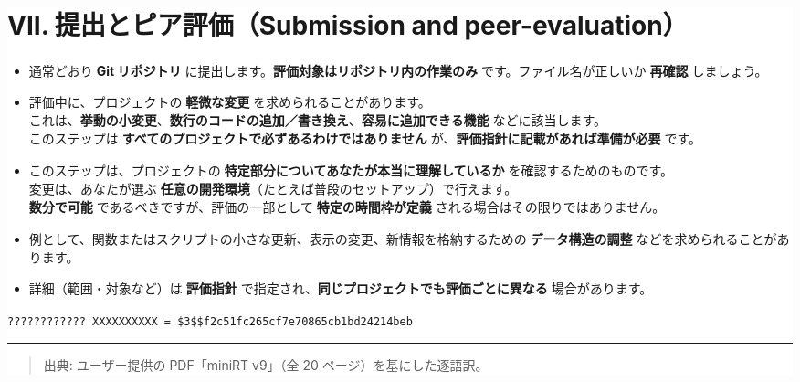 # VII. 提出とピア評価（Submission and peer-evaluation）

- 通常どおり **Git リポジトリ** に提出します。**評価対象はリポジトリ内の作業のみ** です。ファイル名が正しいか **再確認** しましょう。

- 評価中に、プロジェクトの **軽微な変更** を求められることがあります。  
  これは、**挙動の小変更**、**数行のコードの追加／書き換え**、**容易に追加できる機能** などに該当します。  
  このステップは **すべてのプロジェクトで必ずあるわけではありません** が、**評価指針に記載があれば準備が必要** です。

- このステップは、プロジェクトの **特定部分についてあなたが本当に理解しているか** を確認するためのものです。  
  変更は、あなたが選ぶ **任意の開発環境**（たとえば普段のセットアップ）で行えます。  
  **数分で可能** であるべきですが、評価の一部として **特定の時間枠が定義** される場合はその限りではありません。

- 例として、関数またはスクリプトの小さな更新、表示の変更、新情報を格納するための **データ構造の調整** などを求められることがあります。

- 詳細（範囲・対象など）は **評価指針** で指定され、**同じプロジェクトでも評価ごとに異なる** 場合があります。

```
???????????? XXXXXXXXXX = $3$$f2c51fc265cf7e70865cb1bd24214beb
```

---

> 出典: ユーザー提供の PDF「miniRT v9」（全 20 ページ）を基にした逐語訳。